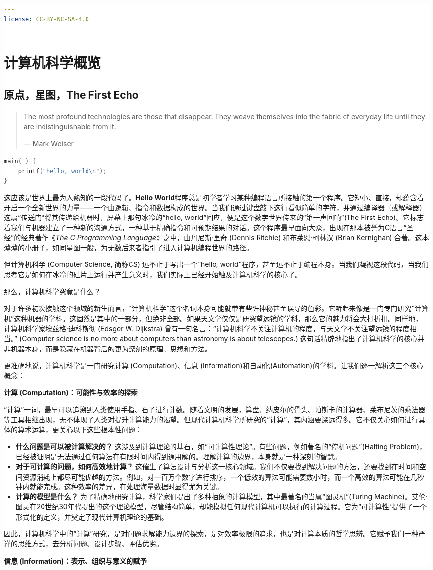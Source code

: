 ```yaml
---
license: CC-BY-NC-SA-4.0
---
```


# 计算机科学概览

## 原点，星图，The First Echo

> The most profound technologies are those that disappear.
> They weave themselves into the fabric of everyday life until they are indistinguishable from it.
>
> — Mark Weiser

```c
main( ) {
    printf("hello, world\n");
}
```

这应该是世界上最为人熟知的一段代码了。**Hello World**程序总是初学者学习某种编程语言所接触的第一个程序。它短小、直接，却蕴含着开启一个全新世界的力量——一个由逻辑、指令和数据构成的世界。当我们通过键盘敲下这行看似简单的字符，并通过编译器（或解释器）这扇“传送门”将其传递给机器时，屏幕上那句冰冷的“hello, world”回应，便是这个数字世界传来的“第一声回响”(The First Echo)。它标志着我们与机器建立了一种新的沟通方式，一种基于精确指令和可预期结果的对话。这个程序最早面向大众，出现在那本被誉为C语言“圣经”的经典著作《*The C Programming Language*》之中，由丹尼斯·里奇 (Dennis Ritchie) 和布莱恩·柯林汉 (Brian Kernighan) 合著。这本薄薄的小册子，如同星图一般，为无数后来者指引了进入计算机编程世界的路径。

但计算机科学 (Computer Science, 简称CS) 远不止于写出一个“hello, world”程序，甚至远不止于编程本身。当我们凝视这段代码，当我们思考它是如何在冰冷的硅片上运行并产生意义时，我们实际上已经开始触及计算机科学的核心了。

那么，计算机科学究竟是什么？

对于许多初次接触这个领域的新生而言，“计算机科学”这个名词本身可能就带有些许神秘甚至误导的色彩。它听起来像是一门专门研究“计算机”这种机器的学科。这固然是其中的一部分，但绝非全部。如果天文学仅仅是研究望远镜的学科，那么它的魅力将会大打折扣。同样地，计算机科学家埃兹格·迪科斯彻 (Edsger W. Dijkstra) 曾有一句名言：“计算机科学不关注计算机的程度，与天文学不关注望远镜的程度相当。” (Computer science is no more about computers than astronomy is about telescopes.) 这句话精辟地指出了计算机科学的核心并非机器本身，而是隐藏在机器背后的更为深刻的原理、思想和方法。

更准确地说，计算机科学是一门研究计算 (Computation)、信息 (Information)和自动化(Automation)的学科。让我们逐一解析这三个核心概念：

**计算 (Computation)：可能性与效率的探索**

“计算”一词，最早可以追溯到人类使用手指、石子进行计数。随着文明的发展，算盘、纳皮尔的骨头、帕斯卡的计算器、莱布尼茨的乘法器等工具相继出现，无不体现了人类对提升计算能力的渴望。但现代计算机科学所研究的“计算”，其内涵要深远得多。它不仅关心如何进行具体的算术运算，更关心以下这些根本性问题：

*   **什么问题是可以被计算解决的？** 这涉及到计算理论的基石，如“可计算性理论”。有些问题，例如著名的“停机问题”(Halting Problem)，已经被证明是无法通过任何算法在有限时间内得到通用解的。理解计算的边界，本身就是一种深刻的智慧。
*   **对于可计算的问题，如何高效地计算？** 这催生了算法设计与分析这一核心领域。我们不仅要找到解决问题的方法，还要找到在时间和空间资源消耗上都尽可能优越的方法。例如，对一百万个数字进行排序，一个低效的算法可能需要数小时，而一个高效的算法可能在几秒钟内就能完成。这种效率的差异，在处理海量数据时显得尤为关键。
*   **计算的模型是什么？** 为了精确地研究计算，科学家们提出了多种抽象的计算模型，其中最著名的当属“图灵机”(Turing Machine)。艾伦·图灵在20世纪30年代提出的这个理论模型，尽管结构简单，却能模拟任何现代计算机可以执行的计算过程。它为“可计算性”提供了一个形式化的定义，并奠定了现代计算机理论的基础。

因此，计算机科学中的“计算”研究，是对问题求解能力边界的探索，是对效率极限的追求，也是对计算本质的哲学思辨。它赋予我们一种严谨的思维方式，去分析问题、设计步骤、评估优劣。

**信息 (Information)：表示、组织与意义的赋予**
